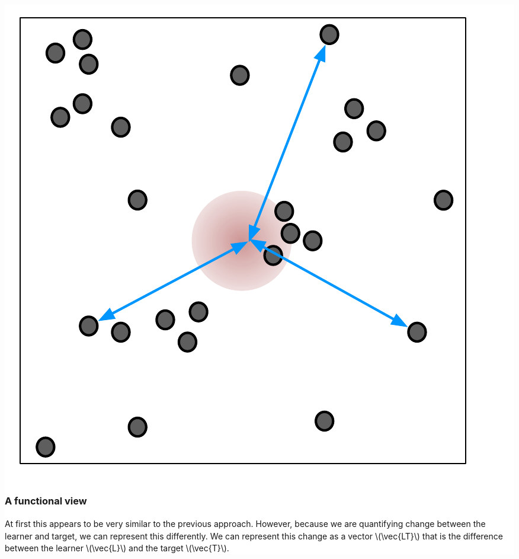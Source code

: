 ![](./ec-8.pdf)

### A functional view

At first this appears to be very similar to the previous approach. However, because we are quantifying change between the learner and target, we can represent this differently. We can represent this change as a vector \\(\vec{LT}\\) that is the difference between the learner \\(\vec{L}\\) and the target \\(\vec{T}\\). 
